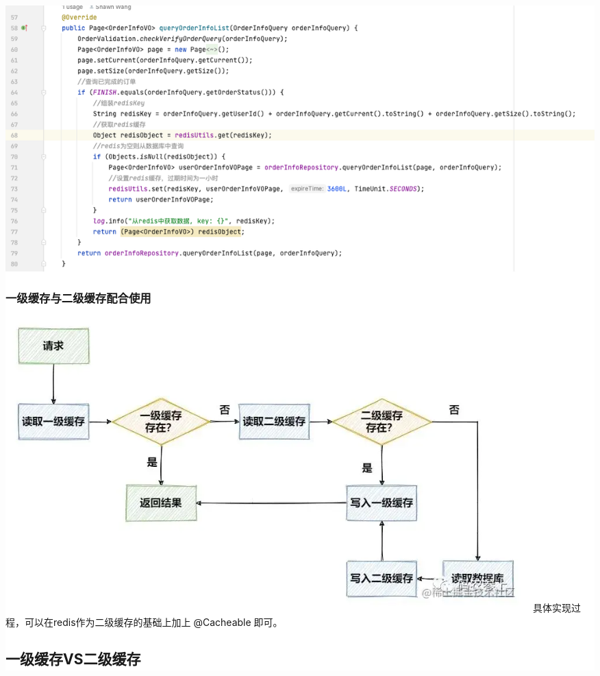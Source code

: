 ![image.png](./cache/image/1681732132729.png)

### 一级缓存与二级缓存配合使用

![image.png](./cache/image/1681738419471.png)
具体实现过程，可以在redis作为二级缓存的基础上加上 @Cacheable 即可。

## 一级缓存VS二级缓存
